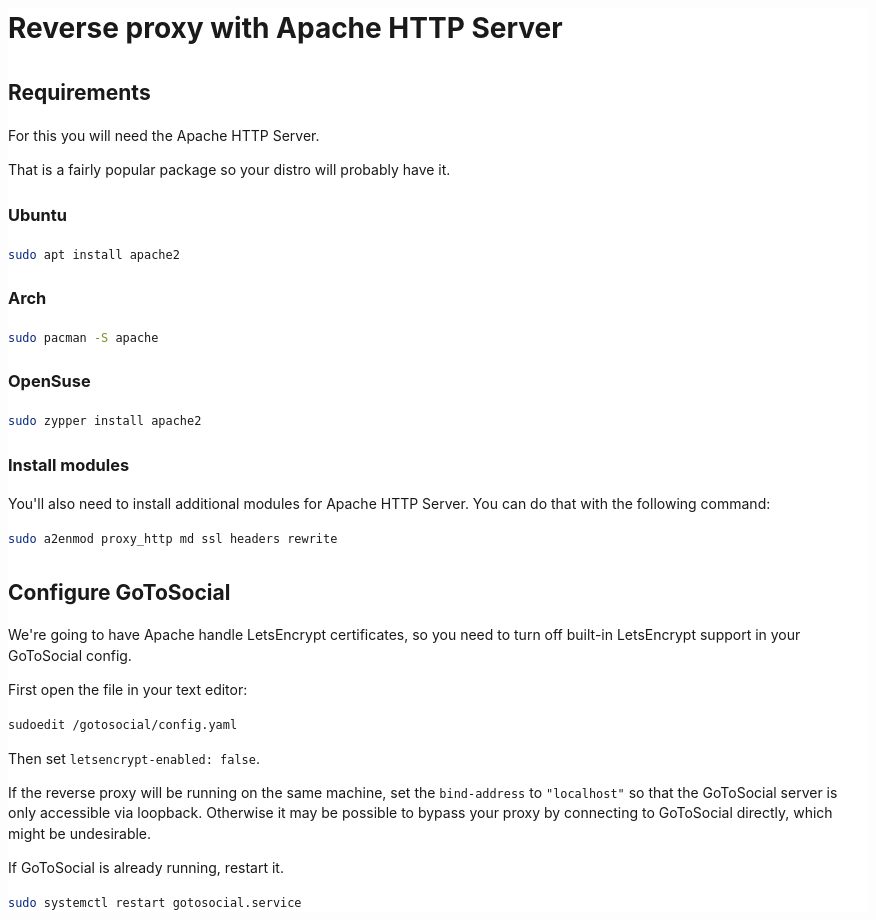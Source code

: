 # Reverse proxy with Apache HTTP Server

## Requirements

For this you will need the Apache HTTP Server.

That is a fairly popular package so your distro will probably have it.

### Ubuntu

```bash
sudo apt install apache2
```

### Arch

```bash
sudo pacman -S apache
```

### OpenSuse

```bash
sudo zypper install apache2
```

### Install modules

You'll also need to install additional modules for Apache HTTP Server. You can do that with the following command:

```bash
sudo a2enmod proxy_http md ssl headers rewrite
```

## Configure GoToSocial

We're going to have Apache handle LetsEncrypt certificates, so you need to turn off built-in LetsEncrypt support in your GoToSocial config.

First open the file in your text editor:

```bash
sudoedit /gotosocial/config.yaml
```

Then set `letsencrypt-enabled: false`.

If the reverse proxy will be running on the same machine, set the `bind-address` to `"localhost"` so that the GoToSocial server is only accessible via loopback. Otherwise it may be possible to bypass your proxy by connecting to GoToSocial directly, which might be undesirable.

If GoToSocial is already running, restart it.

```bash
sudo systemctl restart gotosocial.service
```
